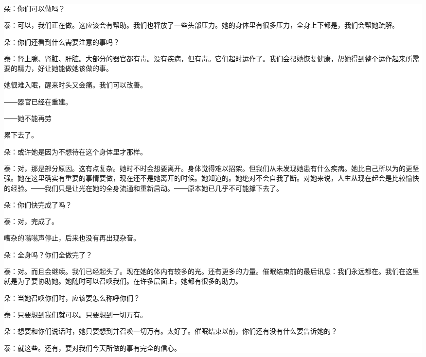 朵：你们可以做吗？

泰：可以，我们正在做。这应该会有帮助。我们也释放了一些头部压力。她的身体里有很多压力，全身上下都是，我们会帮她疏解。

朵：你们还看到什么需要注意的事吗？

泰：肾上腺、肾脏、肝脏。大部分的器官都有毒。没有疾病，但有毒。它们超时运作了。我们会帮她恢复健康，帮她得到整个运作起来所需要的精力，好让她能做她该做的事。

她很难入眠，醒来时头又会痛。我们可以改善。 

——器官已经在重建。 

——她不能再劳

累下去了。

朵：或许她是因为不想待在这个身体里才那样。

泰：对，那是部分原因。这有点复杂。她时不时会想要离开。身体觉得难以招架。但我们从未发现她患有什么疾病。她比自己所以为的更坚强。她在这里确实有重要的事情要做，现在还不是她离开的时候。她知道的。她绝对不会自我了断。对她来说，人生从现在起会是比较愉快的经验。——我们只是让光在她的全身流通和重新启动。——原本她已几乎不可能撑下去了。

朵：你们快完成了吗？

泰：对，完成了。

嘈杂的嗡嗡声停止，后来也没有再出现杂音。

朵：全身吗？你们全做完了？

泰：对。而且会继续。我们已经起头了。现在她的体内有较多的光。还有更多的力量。催眠结束前的最后讯息：我们永远都在。我们在这里就是为了要协助她。她随时可以召唤我们。在许多层面上，她都有很多的助力。

朵：当她召唤你们时，应该要怎么称呼你们？

泰：只要想到我们就可以。只要想到一切万有。

朵：想要和你们说话时，她只要想到并召唤一切万有。太好了。催眠结束以前，你们还有没有什么要告诉她的？

泰：就这些。还有，要对我们今天所做的事有完全的信心。

